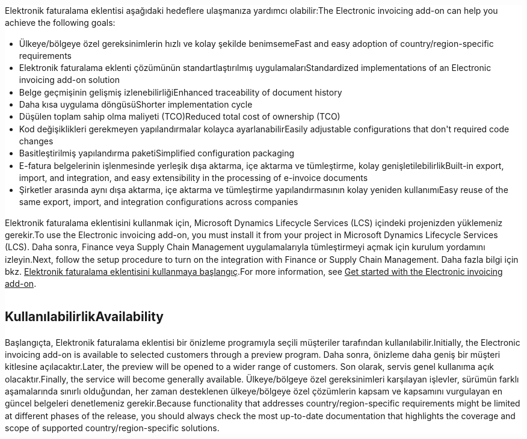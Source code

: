 <span data-ttu-id="2e9df-107">Elektronik faturalama eklentisi aşağıdaki hedeflere ulaşmanıza yardımcı olabilir:</span><span class="sxs-lookup"><span data-stu-id="2e9df-107">The Electronic invoicing add-on can help you achieve the following goals:</span></span>

- <span data-ttu-id="2e9df-108">Ülkeye/bölgeye özel gereksinimlerin hızlı ve kolay şekilde benimseme</span><span class="sxs-lookup"><span data-stu-id="2e9df-108">Fast and easy adoption of country/region-specific requirements</span></span>
- <span data-ttu-id="2e9df-109">Elektronik faturalama eklenti çözümünün standartlaştırılmış uygulamaları</span><span class="sxs-lookup"><span data-stu-id="2e9df-109">Standardized implementations of an Electronic invoicing add-on solution</span></span>
- <span data-ttu-id="2e9df-110">Belge geçmişinin gelişmiş izlenebilirliği</span><span class="sxs-lookup"><span data-stu-id="2e9df-110">Enhanced traceability of document history</span></span>
- <span data-ttu-id="2e9df-111">Daha kısa uygulama döngüsü</span><span class="sxs-lookup"><span data-stu-id="2e9df-111">Shorter implementation cycle</span></span>
- <span data-ttu-id="2e9df-112">Düşülen toplam sahip olma maliyeti (TCO)</span><span class="sxs-lookup"><span data-stu-id="2e9df-112">Reduced total cost of ownership (TCO)</span></span>
- <span data-ttu-id="2e9df-113">Kod değişiklikleri gerekmeyen yapılandırmalar kolayca ayarlanabilir</span><span class="sxs-lookup"><span data-stu-id="2e9df-113">Easily adjustable configurations that don't required code changes</span></span>
- <span data-ttu-id="2e9df-114">Basitleştirilmiş yapılandırma paketi</span><span class="sxs-lookup"><span data-stu-id="2e9df-114">Simplified configuration packaging</span></span>
- <span data-ttu-id="2e9df-115">E-fatura belgelerinin işlenmesinde yerleşik dışa aktarma, içe aktarma ve tümleştirme, kolay genişletilebilirlik</span><span class="sxs-lookup"><span data-stu-id="2e9df-115">Built-in export, import, and integration, and easy extensibility in the processing of e-invoice documents</span></span>
- <span data-ttu-id="2e9df-116">Şirketler arasında aynı dışa aktarma, içe aktarma ve tümleştirme yapılandırmasının kolay yeniden kullanımı</span><span class="sxs-lookup"><span data-stu-id="2e9df-116">Easy reuse of the same export, import, and integration configurations across companies</span></span>

<span data-ttu-id="2e9df-117">Elektronik faturalama eklentisini kullanmak için, Microsoft Dynamics Lifecycle Services (LCS) içindeki projenizden yüklemeniz gerekir.</span><span class="sxs-lookup"><span data-stu-id="2e9df-117">To use the Electronic invoicing add-on, you must install it from your project in Microsoft Dynamics Lifecycle Services (LCS).</span></span> <span data-ttu-id="2e9df-118">Daha sonra, Finance veya Supply Chain Management uygulamalarıyla tümleştirmeyi açmak için kurulum yordamını izleyin.</span><span class="sxs-lookup"><span data-stu-id="2e9df-118">Next, follow the setup procedure to turn on the integration with Finance or Supply Chain Management.</span></span> <span data-ttu-id="2e9df-119">Daha fazla bilgi için bkz. [Elektronik faturalama eklentisini kullanmaya başlangıç](e-invoicing-get-started.md).</span><span class="sxs-lookup"><span data-stu-id="2e9df-119">For more information, see [Get started with the Electronic invoicing add-on](e-invoicing-get-started.md).</span></span>

## <a name="availability"></a><span data-ttu-id="2e9df-120">Kullanılabilirlik</span><span class="sxs-lookup"><span data-stu-id="2e9df-120">Availability</span></span>

<span data-ttu-id="2e9df-121">Başlangıçta, Elektronik faturalama eklentisi bir önizleme programıyla seçili müşteriler tarafından kullanılabilir.</span><span class="sxs-lookup"><span data-stu-id="2e9df-121">Initially, the Electronic invoicing add-on is available to selected customers through a preview program.</span></span> <span data-ttu-id="2e9df-122">Daha sonra, önizleme daha geniş bir müşteri kitlesine açılacaktır.</span><span class="sxs-lookup"><span data-stu-id="2e9df-122">Later, the preview will be opened to a wider range of customers.</span></span> <span data-ttu-id="2e9df-123">Son olarak, servis genel kullanıma açık olacaktır.</span><span class="sxs-lookup"><span data-stu-id="2e9df-123">Finally, the service will become generally available.</span></span> <span data-ttu-id="2e9df-124">Ülkeye/bölgeye özel gereksinimleri karşılayan işlevler, sürümün farklı aşamalarında sınırlı olduğundan, her zaman desteklenen ülkeye/bölgeye özel çözümlerin kapsam ve kapsamını vurgulayan en güncel belgeleri denetlemeniz gerekir.</span><span class="sxs-lookup"><span data-stu-id="2e9df-124">Because functionality that addresses country/region-specific requirements might be limited at different phases of the release, you should always check the most up-to-date documentation that highlights the coverage and scope of supported country/region-specific solutions.</span></span>
